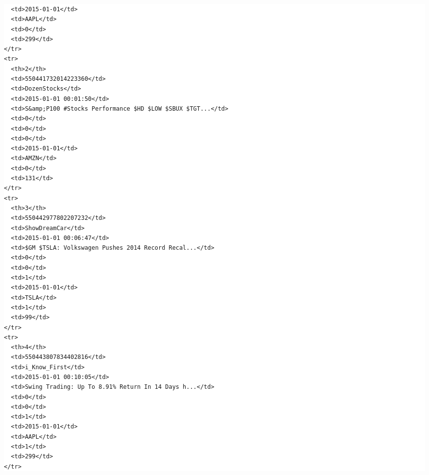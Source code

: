       <td>2015-01-01</td>
      <td>AAPL</td>
      <td>0</td>
      <td>299</td>
    </tr>
    <tr>
      <th>2</th>
      <td>550441732014223360</td>
      <td>DozenStocks</td>
      <td>2015-01-01 00:01:50</td>
      <td>S&amp;P100 #Stocks Performance $HD $LOW $SBUX $TGT...</td>
      <td>0</td>
      <td>0</td>
      <td>0</td>
      <td>2015-01-01</td>
      <td>AMZN</td>
      <td>0</td>
      <td>131</td>
    </tr>
    <tr>
      <th>3</th>
      <td>550442977802207232</td>
      <td>ShowDreamCar</td>
      <td>2015-01-01 00:06:47</td>
      <td>$GM $TSLA: Volkswagen Pushes 2014 Record Recal...</td>
      <td>0</td>
      <td>0</td>
      <td>1</td>
      <td>2015-01-01</td>
      <td>TSLA</td>
      <td>1</td>
      <td>99</td>
    </tr>
    <tr>
      <th>4</th>
      <td>550443807834402816</td>
      <td>i_Know_First</td>
      <td>2015-01-01 00:10:05</td>
      <td>Swing Trading: Up To 8.91% Return In 14 Days h...</td>
      <td>0</td>
      <td>0</td>
      <td>1</td>
      <td>2015-01-01</td>
      <td>AAPL</td>
      <td>1</td>
      <td>299</td>
    </tr>
  </tbody>
</table>
</div>
